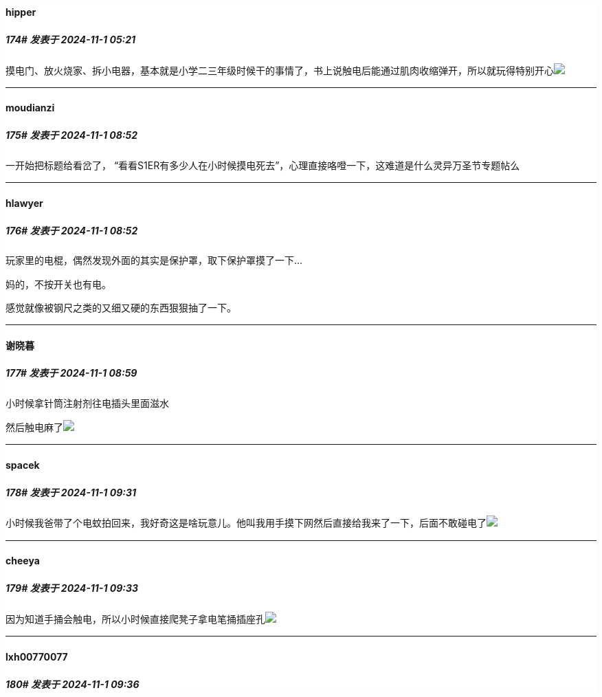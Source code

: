 ####  hipper  
##### 174#       发表于 2024-11-1 05:21

摸电门、放火烧家、拆小电器，基本就是小学二三年级时候干的事情了，书上说触电后能通过肌肉收缩弹开，所以就玩得特别开心<img src="https://static.saraba1st.com/image/smiley/face2017/018.png" referrerpolicy="no-referrer">


*****

####  moudianzi  
##### 175#       发表于 2024-11-1 08:52

一开始把标题给看岔了， “看看S1ER有多少人在小时候摸电死去”，心理直接咯噔一下，这难道是什么灵异万圣节专题帖么

*****

####  hlawyer  
##### 176#       发表于 2024-11-1 08:52

玩家里的电棍，偶然发现外面的其实是保护罩，取下保护罩摸了一下…

妈的，不按开关也有电。

感觉就像被钢尺之类的又细又硬的东西狠狠抽了一下。


*****

####  谢晓暮  
##### 177#       发表于 2024-11-1 08:59

小时候拿针筒注射剂往电插头里面滋水

然后触电麻了<img src="https://static.saraba1st.com/image/smiley/face2017/072.png" referrerpolicy="no-referrer">


*****

####  spacek  
##### 178#       发表于 2024-11-1 09:31

小时候我爸带了个电蚊拍回来，我好奇这是啥玩意儿。他叫我用手摸下网然后直接给我来了一下，后面不敢碰电了<img src="https://static.saraba1st.com/image/smiley/face2017/002.png" referrerpolicy="no-referrer">

*****

####  cheeya  
##### 179#       发表于 2024-11-1 09:33

因为知道手捅会触电，所以小时候直接爬凳子拿电笔捅插座孔<img src="https://static.saraba1st.com/image/smiley/face2017/034.png" referrerpolicy="no-referrer">


*****

####  lxh00770077  
##### 180#       发表于 2024-11-1 09:36
